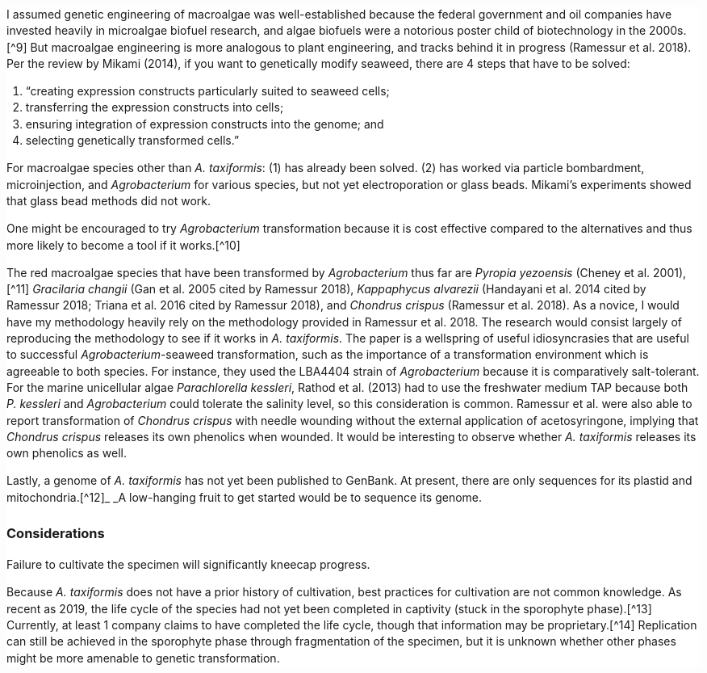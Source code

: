 
I assumed genetic engineering of macroalgae was well-established because the federal government and oil companies have invested heavily in microalgae biofuel research, and algae biofuels were a notorious poster child of biotechnology in the 2000s.[^9] But macroalgae engineering is more analogous to plant engineering, and tracks behind it in progress (Ramessur et al. 2018). Per the review by Mikami (2014), if you want to genetically modify seaweed, there are 4 steps that have to be solved:



1. “creating expression constructs particularly suited to seaweed cells;
2. transferring the expression constructs into cells;
3. ensuring integration of expression constructs into the genome; and
4. selecting genetically transformed cells.”

For macroalgae species other than _A. taxiformis_: (1) has already been solved. (2) has worked via particle bombardment, microinjection, and _Agrobacterium_ for various species, but not yet electroporation or glass beads. Mikami’s experiments showed that glass bead methods did not work.


One might be encouraged to try _Agrobacterium_ transformation because it is cost effective compared to the alternatives and thus more likely to become a tool if it works.[^10] 


The red macroalgae species that have been transformed by _Agrobacterium_ thus far are _Pyropia yezoensis_ (Cheney et al. 2001),[^11] _Gracilaria changii_ (Gan et al. 2005 cited by Ramessur 2018), _Kappaphycus alvarezii_ (Handayani et al. 2014 cited by Ramessur 2018; Triana et al. 2016 cited by Ramessur 2018),  and _Chondrus crispus_ (Ramessur et al. 2018). As a novice, I would have my methodology heavily rely on the methodology provided in Ramessur et al. 2018. The research would consist largely of reproducing the methodology to see if it works in _A. taxiformis_. The paper is a wellspring of useful idiosyncrasies that are useful to successful _Agrobacterium_-seaweed transformation, such as the importance of a transformation environment which is agreeable to both species. For instance, they used the LBA4404 strain of _Agrobacterium_ because it is comparatively salt-tolerant. For the marine unicellular algae _Parachlorella kessleri_, Rathod et al. (2013) had to use the freshwater medium TAP because both _P. kessleri_ and _Agrobacterium_ could tolerate the salinity level, so this consideration is common. Ramessur et al. were also able to report transformation of _Chondrus_ _crispus_ with needle wounding without the external application of acetosyringone, implying that _Chondrus crispus_ releases its own phenolics when wounded. It would be interesting to observe whether _A. taxiformis_ releases its own phenolics as well.


Lastly, a genome of _A. taxiformis_ has not yet been published to GenBank. At present, there are only sequences for its plastid and mitochondria.[^12]_ _A low-hanging fruit to get started would be to sequence its genome. 


### Considerations


Failure to cultivate the specimen will significantly kneecap progress. 


Because _A. taxiformis_ does not have a prior history of cultivation, best practices for cultivation are not common knowledge. As recent as 2019, the life cycle of the species had not yet been completed in captivity (stuck in the sporophyte phase).[^13] Currently, at least 1 company claims to have completed the life cycle, though that information may be proprietary.[^14] Replication can still be achieved in the sporophyte phase through fragmentation of the specimen, but it is unknown whether other phases might be more amenable to genetic transformation. 
